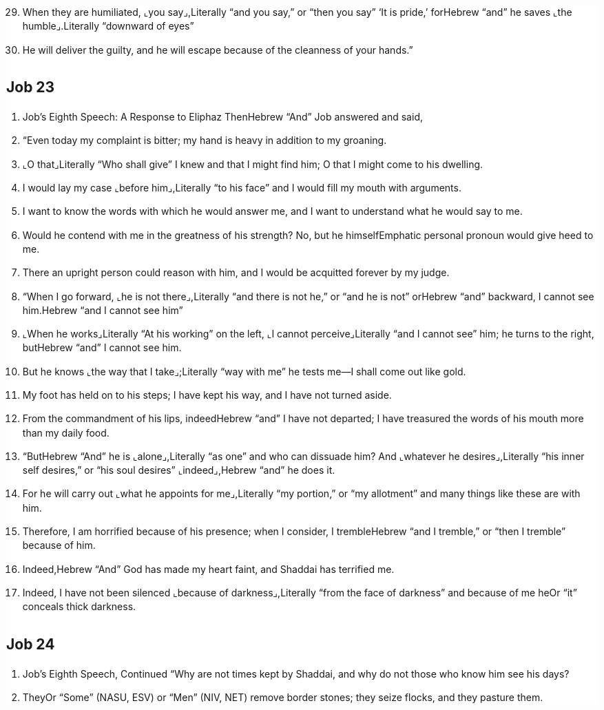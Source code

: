 29. When they are humiliated, ⌞you say⌟,Literally “and you say,” or “then you say” ‘It is pride,’ forHebrew “and” he saves ⌞the humble⌟.Literally “downward of eyes” 

30. He will deliver the guilty, and he will escape because of the cleanness of your hands.”    

## Job 23

1.  Job’s Eighth Speech: A Response to Eliphaz ThenHebrew “And” Job answered and said, 

2.  “Even today my complaint is bitter; my hand is heavy in addition to my groaning. 

3. ⌞O that⌟Literally “Who shall give” I knew and that I might find him; O that I might come to his dwelling. 

4. I would lay my case ⌞before him⌟,Literally “to his face” and I would fill my mouth with arguments. 

5. I want to know the words with which he would answer me, and I want to understand what he would say to me. 

6. Would he contend with me in the greatness of his strength? No, but he himselfEmphatic personal pronoun would give heed to me. 

7. There an upright person could reason with him, and I would be acquitted forever by my judge. 

8. “When I go forward, ⌞he is not there⌟,Literally “and there is not he,” or “and he is not” orHebrew “and” backward, I cannot see him.Hebrew “and I cannot see him” 

9. ⌞When he works⌟Literally “At his working” on the left, ⌞I cannot perceive⌟Literally “and I cannot see” him; he turns to the right, butHebrew “and” I cannot see him. 

10. But he knows ⌞the way that I take⌟;Literally “way with me” he tests me—I shall come out like gold. 

11. My foot has held on to his steps; I have kept his way, and I have not turned aside. 

12. From the commandment of his lips, indeedHebrew “and” I have not departed; I have treasured the words of his mouth more than my daily food. 

13. “ButHebrew “And” he is ⌞alone⌟,Literally “as one” and who can dissuade him? And ⌞whatever he desires⌟,Literally “his inner self desires,” or “his soul desires” ⌞indeed⌟,Hebrew “and” he does it. 

14. For he will carry out ⌞what he appoints for me⌟,Literally “my portion,” or “my allotment” and many things like these are with him. 

15. Therefore, I am horrified because of his presence; when I consider, I trembleHebrew “and I tremble,” or “then I tremble” because of him. 

16. Indeed,Hebrew “And” God has made my heart faint, and Shaddai has terrified me. 

17. Indeed, I have not been silenced ⌞because of darkness⌟,Literally “from the face of darkness” and because of me heOr “it” conceals thick darkness.    

## Job 24

1.  Job’s Eighth Speech, Continued  “Why are not times kept by Shaddai, and why do not those who know him see his days? 

2. TheyOr “Some” (NASU, ESV) or “Men” (NIV, NET) remove border stones; they seize flocks, and they pasture them. 
